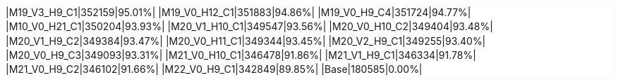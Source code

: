 |M19_V3_H9_C1|352159|95.01%|
|M19_V0_H12_C1|351883|94.86%|
|M19_V0_H9_C4|351724|94.77%|
|M10_V0_H21_C1|350204|93.93%|
|M20_V1_H10_C1|349547|93.56%|
|M20_V0_H10_C2|349404|93.48%|
|M20_V1_H9_C2|349384|93.47%|
|M20_V0_H11_C1|349344|93.45%|
|M20_V2_H9_C1|349255|93.40%|
|M20_V0_H9_C3|349093|93.31%|
|M21_V0_H10_C1|346478|91.86%|
|M21_V1_H9_C1|346334|91.78%|
|M21_V0_H9_C2|346102|91.66%|
|M22_V0_H9_C1|342849|89.85%|
|Base|180585|0.00%|
